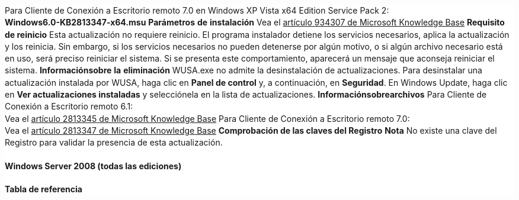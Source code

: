 <tr class="even">
<td style="border:1px solid black;"></td>
<td style="border:1px solid black;">Para Cliente de Conexión a Escritorio remoto 7.0 en Windows XP Vista x64 Edition Service Pack 2:<br />
<strong>Windows6.0-KB2813347-x64.msu</strong></td>
</tr>
<tr class="odd">
<td style="border:1px solid black;"><strong>Parámetros</strong> <strong>de</strong> <strong>instalación</strong></td>
<td style="border:1px solid black;">Vea el <a href="http://support.microsoft.com/kb/934307">artículo 934307 de Microsoft Knowledge Base</a></td>
</tr>
<tr class="even">
<td style="border:1px solid black;"><strong>Requisito de reinicio</strong></td>
<td style="border:1px solid black;">Esta actualización no requiere reinicio. El programa instalador detiene los servicios necesarios, aplica la actualización y los reinicia. Sin embargo, si los servicios necesarios no pueden detenerse por algún motivo, o si algún archivo necesario está en uso, será preciso reiniciar el sistema. Si se presenta este comportamiento, aparecerá un mensaje que aconseja reiniciar el sistema.</td>
</tr>
<tr class="odd">
<td style="border:1px solid black;"><strong>Informaciónsobre</strong> <strong>la</strong> <strong>eliminación</strong></td>
<td style="border:1px solid black;">WUSA.exe no admite la desinstalación de actualizaciones. Para desinstalar una actualización instalada por WUSA, haga clic en <strong>Panel de control</strong> y, a continuación, en <strong>Seguridad</strong>. En Windows Update, haga clic en <strong>Ver actualizaciones instaladas</strong> y selecciónela en la lista de actualizaciones.</td>
</tr>
<tr class="even">
<td style="border:1px solid black;"><strong>Informaciónsobrearchivos</strong></td>
<td style="border:1px solid black;">Para Cliente de Conexión a Escritorio remoto 6.1:<br />
Vea el <a href="http://support.microsoft.com/kb/2813345">artículo 2813345 de Microsoft Knowledge Base</a></td>
</tr>
<tr class="odd">
<td style="border:1px solid black;"></td>
<td style="border:1px solid black;">Para Cliente de Conexión a Escritorio remoto 7.0:<br />
Vea el <a href="http://support.microsoft.com/kb/2813347">artículo 2813347 de Microsoft Knowledge Base</a></td>
</tr>
<tr class="even">
<td style="border:1px solid black;"><strong>Comprobación de las claves del Registro</strong></td>
<td style="border:1px solid black;"><strong>Nota</strong> No existe una clave del Registro para validar la presencia de esta actualización.</td>
</tr>
</tbody>
</table>
  
#### Windows Server 2008 (todas las ediciones)
  
**Tabla de referencia**
  